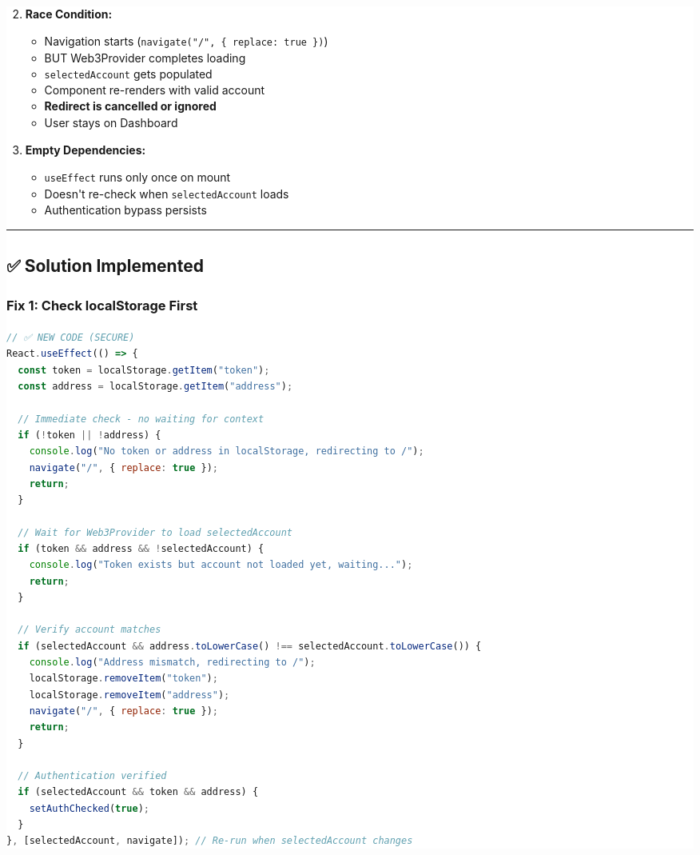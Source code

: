 2. **Race Condition:**
   - Navigation starts (`navigate("/", { replace: true })`)
   - BUT Web3Provider completes loading
   - `selectedAccount` gets populated
   - Component re-renders with valid account
   - **Redirect is cancelled or ignored**
   - User stays on Dashboard

3. **Empty Dependencies:**
   - `useEffect` runs only once on mount
   - Doesn't re-check when `selectedAccount` loads
   - Authentication bypass persists

---

## ✅ Solution Implemented

### **Fix 1: Check localStorage First**

```javascript
// ✅ NEW CODE (SECURE)
React.useEffect(() => {
  const token = localStorage.getItem("token");
  const address = localStorage.getItem("address");
  
  // Immediate check - no waiting for context
  if (!token || !address) {
    console.log("No token or address in localStorage, redirecting to /");
    navigate("/", { replace: true });
    return;
  }
  
  // Wait for Web3Provider to load selectedAccount
  if (token && address && !selectedAccount) {
    console.log("Token exists but account not loaded yet, waiting...");
    return;
  }
  
  // Verify account matches
  if (selectedAccount && address.toLowerCase() !== selectedAccount.toLowerCase()) {
    console.log("Address mismatch, redirecting to /");
    localStorage.removeItem("token");
    localStorage.removeItem("address");
    navigate("/", { replace: true });
    return;
  }
  
  // Authentication verified
  if (selectedAccount && token && address) {
    setAuthChecked(true);
  }
}, [selectedAccount, navigate]); // Re-run when selectedAccount changes
```
